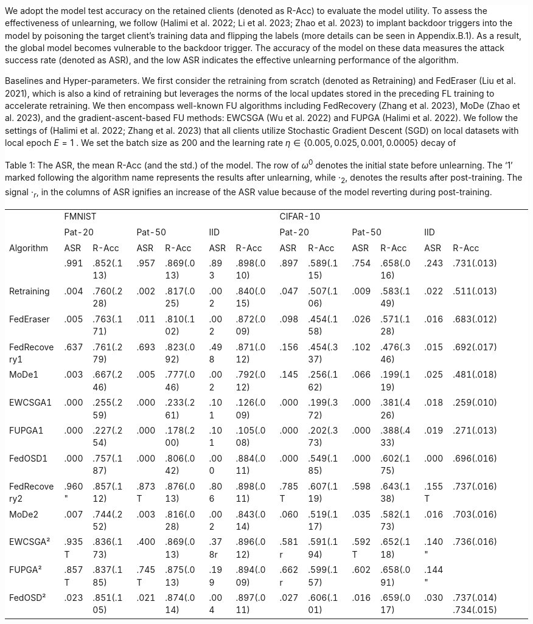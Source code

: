 We adopt the model test accuracy on the retained clients (denoted as R-Acc) to evaluate the model utility. To assess the effectiveness of unlearning, we follow (Halimi et al. 2022; Li et al. 2023; Zhao et al. 2023) to implant backdoor triggers into the model by poisoning the target client’s training data and flipping the labels (more details can be seen in Appendix.B.1). As a result, the global model becomes vulnerable to the backdoor trigger. The accuracy of the model on these data measures the attack success rate (denoted as ASR), and the low ASR indicates the effective unlearning performance of the algorithm.

Baselines and Hyper-parameters. We first consider the retraining from scratch (denoted as Retraining) and FedEraser (Liu et al. 2021), which is also a kind of retraining but leverages the norms of the local updates stored in the preceding FL training to accelerate retraining. We then encompass well-known FU algorithms including FedRecovery (Zhang et al. 2023), MoDe (Zhao et al. 2023), and the gradient-ascent-based FU methods: EWCSGA (Wu et al. 2022) and FUPGA (Halimi et al. 2022). We follow the settings of (Halimi et al. 2022; Zhang et al. 2023) that all clients utilize Stochastic Gradient Descent (SGD) on local datasets with local epoch $E = 1$ . We set the batch size as 200 and the learning rate $\eta \in \{ 0 . 0 0 5 , 0 . 0 2 5 , 0 . 0 0 1 , 0 . 0 0 0 5 \}$ decay of

Table 1: The ASR, the mean R-Acc (and the std.) of the model. The row of $\omega ^ { 0 }$ denotes the initial state before unlearning. The ‘1’ marked following the algorithm name represents the results after unlearning, while $\cdot _ { 2 } ,$ denotes the results after post-training. The signal $\cdot _ { r } ,$ in the columns of ASR ignifies an increase of the ASR value because of the model reverting during post-training.   

<html><body><table><tr><td></td><td colspan="6">FMNIST</td><td colspan="6">CIFAR-10</td></tr><tr><td></td><td colspan="2">Pat-20</td><td colspan="2">Pat-50</td><td colspan="2">IID</td><td colspan="2">Pat-20</td><td colspan="2">Pat-50</td><td colspan="2">IID</td></tr><tr><td>Algorithm</td><td>ASR</td><td>R-Acc</td><td>ASR</td><td>R-Acc</td><td>ASR</td><td>R-Acc</td><td>ASR</td><td>R-Acc</td><td>ASR</td><td>R-Acc</td><td>ASR</td><td>R-Acc</td></tr><tr><td></td><td>.991</td><td>.852(.113)</td><td>.957</td><td>.869(.013)</td><td>.893</td><td>.898(.010)</td><td>.897</td><td>.589(.115)</td><td>.754</td><td>.658(.016)</td><td>.243</td><td>.731(.013)</td></tr><tr><td>Retraining</td><td>.004</td><td>.760(.228)</td><td>.002</td><td>.817(.025)</td><td>.002</td><td>.840(.015)</td><td>.047</td><td>.507(.106)</td><td>.009</td><td>.583(.149)</td><td>.022</td><td>.511(.013)</td></tr><tr><td>FedEraser</td><td>.005</td><td>.763(.171)</td><td>.011</td><td>.810(.102)</td><td>.002</td><td>.872(.009)</td><td>.098</td><td>.454(.158)</td><td>.026</td><td>.571(.128)</td><td>.016</td><td>.683(.012)</td></tr><tr><td>FedRecovery1</td><td>.637</td><td>.761(.279)</td><td>.693</td><td>.823(.092)</td><td>.498</td><td>.871(.012)</td><td>.156</td><td>.454(.337)</td><td>.102</td><td>.476(.346)</td><td>.015</td><td>.692(.017)</td></tr><tr><td>MoDe1</td><td>.003</td><td>.667(.246)</td><td>.005</td><td>.777(.046)</td><td>.002</td><td>.792(.012)</td><td>.145</td><td>.256(.162)</td><td>.066</td><td>.199(.119)</td><td>.025</td><td>.481(.018)</td></tr><tr><td>EWCSGA1</td><td>.000</td><td>.255(.259)</td><td>.000</td><td>.233(.261)</td><td>.101</td><td>.126(.009)</td><td>.000</td><td>.199(.372)</td><td>.000</td><td>.381(.426)</td><td>.018</td><td>.259(.010)</td></tr><tr><td>FUPGA1</td><td>.000</td><td>.227(.254)</td><td>.000</td><td>.178(.200)</td><td>.101</td><td>.105(.008)</td><td>.000</td><td>.202(.373)</td><td>.000</td><td>.388(.433)</td><td>.019</td><td>.271(.013)</td></tr><tr><td>FedOSD1</td><td>.000</td><td>.757(.187)</td><td>.000</td><td>.806(.042)</td><td>.000</td><td>.884(.011)</td><td>.000</td><td>.549(.185)</td><td>.000</td><td>.602(.175)</td><td>.000</td><td>.696(.016)</td></tr><tr><td>FedRecovery2</td><td>.960"</td><td>.857(.112)</td><td>.873T</td><td>.876(.013)</td><td>.806</td><td>.898(.011)</td><td>.785T</td><td>.607(.119)</td><td>.598</td><td>.643(.138)</td><td>.155T</td><td>.737(.016)</td></tr><tr><td>MoDe2</td><td>.007</td><td>.744(.252)</td><td>.003</td><td>.816(.028)</td><td>.002</td><td>.843(.014)</td><td>.060</td><td>.519(.117)</td><td>.035</td><td>.582(.173)</td><td>.016</td><td>.703(.016)</td></tr><tr><td>EWCSGA²</td><td>.935T</td><td>.836(.173)</td><td>.400</td><td>.869(.013)</td><td>.378r</td><td>.896(.012)</td><td>.581r</td><td>.591(.194)</td><td>.592T</td><td>.652(.118)</td><td>.140"</td><td>.736(.016)</td></tr><tr><td>FUPGA²</td><td>.857T</td><td>.837(.185)</td><td>.745T</td><td>.875(.013)</td><td>.199</td><td>.894(.009)</td><td>.662r</td><td>.599(.157)</td><td>.602</td><td>.658(.091)</td><td>.144"</td><td></td></tr><tr><td>FedOSD²</td><td>.023</td><td>.851(.105)</td><td>.021</td><td>.874(.014)</td><td>.004</td><td>.897(.011)</td><td>.027</td><td>.606(.101)</td><td>.016</td><td>.659(.017)</td><td>.030</td><td>.737(.014) .734(.015)</td></tr></table></body></html>
